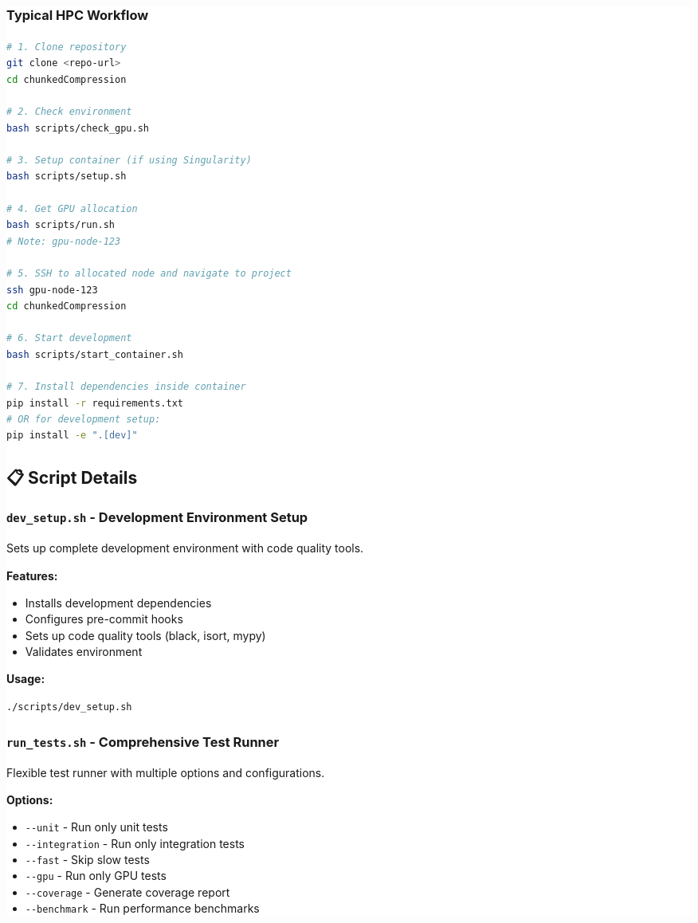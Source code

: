 ### **Typical HPC Workflow**
```bash
# 1. Clone repository
git clone <repo-url>
cd chunkedCompression

# 2. Check environment  
bash scripts/check_gpu.sh

# 3. Setup container (if using Singularity)
bash scripts/setup.sh

# 4. Get GPU allocation
bash scripts/run.sh
# Note: gpu-node-123

# 5. SSH to allocated node and navigate to project
ssh gpu-node-123
cd chunkedCompression

# 6. Start development
bash scripts/start_container.sh

# 7. Install dependencies inside container
pip install -r requirements.txt
# OR for development setup:
pip install -e ".[dev]"
```

## 📋 Script Details

### **`dev_setup.sh`** - Development Environment Setup
Sets up complete development environment with code quality tools.

**Features:**
- Installs development dependencies
- Configures pre-commit hooks
- Sets up code quality tools (black, isort, mypy)
- Validates environment

**Usage:**
```bash
./scripts/dev_setup.sh
```

### **`run_tests.sh`** - Comprehensive Test Runner
Flexible test runner with multiple options and configurations.

**Options:**
- `--unit` - Run only unit tests
- `--integration` - Run only integration tests  
- `--fast` - Skip slow tests
- `--gpu` - Run only GPU tests
- `--coverage` - Generate coverage report
- `--benchmark` - Run performance benchmarks

